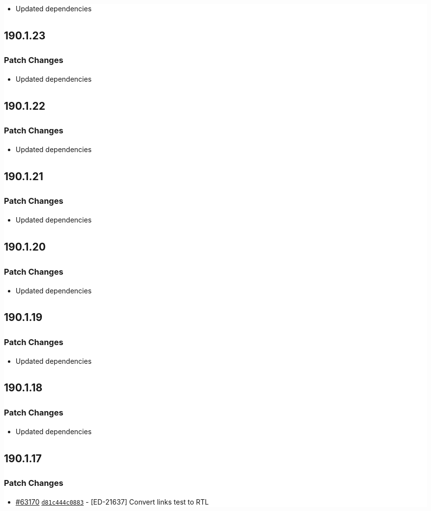 -   Updated dependencies

## 190.1.23

### Patch Changes

-   Updated dependencies

## 190.1.22

### Patch Changes

-   Updated dependencies

## 190.1.21

### Patch Changes

-   Updated dependencies

## 190.1.20

### Patch Changes

-   Updated dependencies

## 190.1.19

### Patch Changes

-   Updated dependencies

## 190.1.18

### Patch Changes

-   Updated dependencies

## 190.1.17

### Patch Changes

-   [#63170](https://stash.atlassian.com/projects/CONFCLOUD/repos/confluence-frontend/pull-requests/63170)
    [`d81c444c0883`](https://stash.atlassian.com/projects/CONFCLOUD/repos/confluence-frontend/commits/d81c444c0883) -
    [ED-21637] Convert links test to RTL
